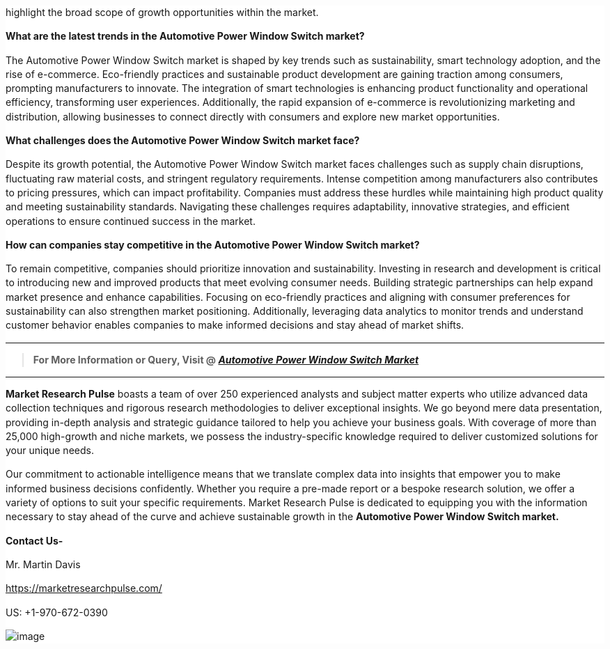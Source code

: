 highlight the broad scope of growth opportunities within the market.</p><p><strong>What are the latest trends in the Automotive Power Window Switch market?</strong></p><p>The Automotive Power Window Switch market is shaped by key trends such as sustainability, smart technology adoption, and the rise of e-commerce. Eco-friendly practices and sustainable product development are gaining traction among consumers, prompting manufacturers to innovate. The integration of smart technologies is enhancing product functionality and operational efficiency, transforming user experiences. Additionally, the rapid expansion of e-commerce is revolutionizing marketing and distribution, allowing businesses to connect directly with consumers and explore new market opportunities.</p><p><strong>What challenges does the Automotive Power Window Switch market face?</strong></p><p>Despite its growth potential, the Automotive Power Window Switch market faces challenges such as supply chain disruptions, fluctuating raw material costs, and stringent regulatory requirements. Intense competition among manufacturers also contributes to pricing pressures, which can impact profitability. Companies must address these hurdles while maintaining high product quality and meeting sustainability standards. Navigating these challenges requires adaptability, innovative strategies, and efficient operations to ensure continued success in the market.</p><p><strong>How can companies stay competitive in the Automotive Power Window Switch market?</strong></p><p>To remain competitive, companies should prioritize innovation and sustainability. Investing in research and development is critical to introducing new and improved products that meet evolving consumer needs. Building strategic partnerships can help expand market presence and enhance capabilities. Focusing on eco-friendly practices and aligning with consumer preferences for sustainability can also strengthen market positioning. Additionally, leveraging data analytics to monitor trends and understand customer behavior enables companies to make informed decisions and stay ahead of market shifts.</p><hr /><blockquote><p><strong>For More Information or Query, Visit @&nbsp;<em><a href="https://marketresearchpulse.com/report/109580/automotive-power-window-switch-market?utm_source=Linkedin&utm_medium=0115">Automotive Power Window Switch Market</a></em></strong></p></blockquote><hr /><p><strong>Market Research Pulse</strong> boasts a team of over 250 experienced analysts and subject matter experts who utilize advanced data collection techniques and rigorous research methodologies to deliver exceptional insights. We go beyond mere data presentation, providing in-depth analysis and strategic guidance tailored to help you achieve your business goals. With coverage of more than 25,000 high-growth and niche markets, we possess the industry-specific knowledge required to deliver customized solutions for your unique needs.</p><p>Our commitment to actionable intelligence means that we translate complex data into insights that empower you to make informed business decisions confidently. Whether you require a pre-made report or a bespoke research solution, we offer a variety of options to suit your specific requirements. Market Research Pulse is dedicated to equipping you with the information necessary to stay ahead of the curve and achieve sustainable growth in the <strong>Automotive Power Window Switch market.</strong></p><p><strong>Contact Us-</strong></p><p>Mr. Martin Davis</p><p>https://marketresearchpulse.com/</p><p>US: +1-970-672-0390</p>
![image](https://github.com/user-attachments/assets/aeb794ef-47eb-4d9a-a7b1-d39e644732e5)
